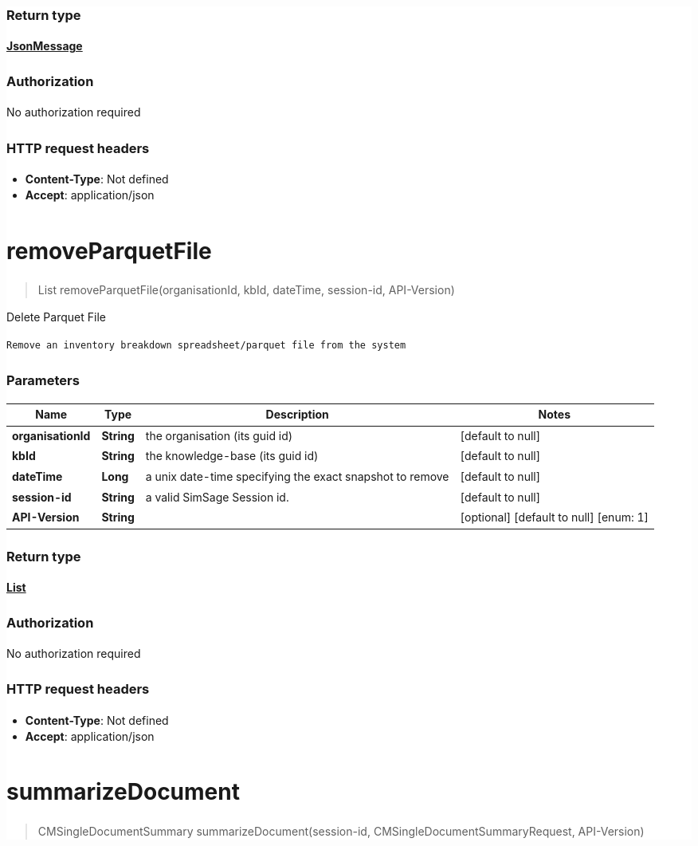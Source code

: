 ### Return type

[**JsonMessage**](../Models/JsonMessage.md)

### Authorization

No authorization required

### HTTP request headers

- **Content-Type**: Not defined
- **Accept**: application/json

<a name="removeParquetFile"></a>
# **removeParquetFile**
> List removeParquetFile(organisationId, kbId, dateTime, session-id, API-Version)

Delete Parquet File

    Remove an inventory breakdown spreadsheet/parquet file from the system

### Parameters

|Name | Type | Description  | Notes |
|------------- | ------------- | ------------- | -------------|
| **organisationId** | **String**| the organisation (its guid id) | [default to null] |
| **kbId** | **String**| the knowledge-base (its guid id) | [default to null] |
| **dateTime** | **Long**| a unix date-time specifying the exact snapshot to remove | [default to null] |
| **session-id** | **String**| a valid SimSage Session id. | [default to null] |
| **API-Version** | **String**|  | [optional] [default to null] [enum: 1] |

### Return type

[**List**](../Models/JsonMessage.md)

### Authorization

No authorization required

### HTTP request headers

- **Content-Type**: Not defined
- **Accept**: application/json

<a name="summarizeDocument"></a>
# **summarizeDocument**
> CMSingleDocumentSummary summarizeDocument(session-id, CMSingleDocumentSummaryRequest, API-Version)
